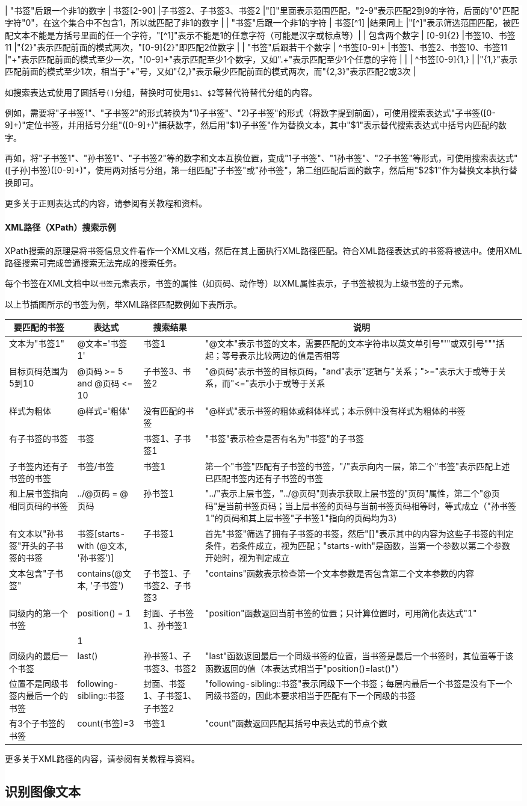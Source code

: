 | "书签"后跟一个非1的数字            | 书签\[2-90\]          |子书签2、子书签3、书签2           |"\[\]"里面表示范围匹配，"2-9"表示匹配2到9的字符，后面的"0"匹配字符"0"，在这个集合中不包含1，所以就匹配了非1的数字     |
| "书签"后跟一个非1的字符            | 书签\[\^1\]           |结果同上                          |"\[\^\]"表示筛选范围匹配，被匹配文本不能是方括号里面的任一个字符，"\[\^1\]"表示不能是1的任意字符（可能是汉字或标点等）|
| 包含两个数字                       | \[0-9\]{2}            |书签10、书签11                    |"{2}"表示匹配前面的模式两次，"\[0-9\]{2}"即匹配2位数字                                                                |
| "书签"后跟若干个数字               | \^书签\[0-9\]+        |书签1、书签2、书签10、书签11      |"+"表示匹配前面的模式至少一次，"\[0-9\]+"表示匹配至少1个数字，又如".+"表示匹配至少1个任意的字符                       |
|                                    | \^书签\[0-9\]{1,}     |                                  |"{1,}"表示匹配前面的模式至少1次，相当于"+"号，又如"{2,}"表示最少匹配前面的模式两次，而"{2,3}"表示匹配2或3次           |

如搜索表达式使用了圆括号`()`分组，替换时可使用`$1`、`$2`等替代符替代分组的内容。

例如，需要将"子书签1"、"子书签2"的形式转换为"1)子书签"、"2)子书签"的形式（将数字提到前面），可使用搜索表达式"子书签(\[0-9\]+)"定位书签，并用括号分组"(\[0-9\]+)"捕获数字，然后用"\$1)子书签"作为替换文本，其中"\$1"表示替代搜索表达式中括号内匹配的数字。

再如，将"子书签1"、"孙书签1"、"子书签2"等的数字和文本互换位置，变成"1子书签"、"1孙书签"、"2子书签"等形式，可使用搜索表达式"(\[子孙\]书签)(\[0-9\]+)"，使用两对括号分组，第一组匹配"子书签"或"孙书签"，第二组匹配后面的数字，然后用"\$2\$1"作为替换文本执行替换即可。

更多关于正则表达式的内容，请参阅有关教程和资料。

#### XML路径（XPath）搜索示例

XPath搜索的原理是将书签信息文件看作一个XML文档，然后在其上面执行XML路径匹配。符合XML路径表达式的书签将被选中。使用XML路径搜索可完成普通搜索无法完成的搜索任务。

每个书签在XML文档中以`书签`元素表示，书签的属性（如页码、动作等）以XML属性表示，子书签被视为上级书签的子元素。

以上节插图所示的书签为例，举XML路径匹配数例如下表所示。

| 要匹配的书签                        | 表达式                                    | 搜索结果                       | 说明                                                                                                                                                                                               |
| ----------------------------------- | ----------------------------------------- | ------------------------------ | -------------------------------------------------------------------------------------------------------------------------------------------------------------------------------------------------- |
| 文本为"书签1"                       | \@文本=\'书签1\'                          | 书签1                          | "\@文本"表示书签的文本，需要匹配的文本字符串以英文单引号"\'"或双引号"\""括起；等号表示比较两边的值是否相等                                                                                         |
| 目标页码范围为5到10                 | \@页码 \>= 5 and \@页码 \<= 10            | 子书签3、书签2                 | "\@页码"表示书签的目标页码，"and"表示"逻辑与"关系；"\>="表示大于或等于关系，而"\<="表示小于或等于关系                                                                                              |
| 样式为粗体                          | \@样式=\'粗体\'                           | 没有匹配的书签                 | "\@样式"表示书签的粗体或斜体样式；本示例中没有样式为粗体的书签                                                                                                                                     |
| 有子书签的书签                      | 书签                                      | 书签1、子书签1                 | "书签"表示检查是否有名为"书签"的子书签                                                                                                                                                             |
| 子书签内还有子书签的书签            | 书签/书签                                 | 书签1                          | 第一个"书签"匹配有子书签的书签，"/"表示向内一层，第二个"书签"表示匹配上述已匹配书签内还有子书签的书签                                                                                              |
| 和上层书签指向相同页码的书签        | ../\@页码 = \@页码                        | 孙书签1                        | "../"表示上层书签，"../\@页码"则表示获取上层书签的"页码"属性，第二个"\@页码"是当前书签页码；当上层书签的页码与当前书签页码相等时，等式成立（"孙书签1"的页码和其上层书签"子书签1"指向的页码均为3）  |
| 有文本以"孙书签"开头的子书签的书签  | 书签\[starts-with (\@文本, \'孙书签\')\]  | 子书签1                        | 首先"书签"筛选了拥有子书签的书签，然后"\[\]"表示其中的内容为这些子书签的判定条件，若条件成立，视为匹配；"starts-with"是函数，当第一个参数以第二个参数开始时，视为判定成立                          |
| 文本包含"子书签"                    | contains(\@文本, \'子书签\')              | 子书签1、子书签2、子书签3      | "contains"函数表示检查第一个文本参数是否包含第二个文本参数的内容                                                                                                                                   |
| 同级内的第一个书签                  | position() = 1                            | 封面、子书签1、孙书签1         | "position"函数返回当前书签的位置；只计算位置时，可用简化表达式"1"                                                                                                                                  |
|                                     | 1                                         |                                |                                                                                                                                                                                                    |
| 同级内的最后一个书签                | last()                                    | 孙书签1、子书签3、书签2        | "last"函数返回最后一个同级书签的位置，当书签是最后一个书签时，其位置等于该函数返回的值（本表达式相当于"position()=last()"）                                                                        |
| 位置不是同级书签内最后一个的书签    | following-sibling::书签                   | 封面、书签1、子书签1、子书签2  | "following-sibling::书签"表示同级下一个书签；每层内最后一个书签是没有下一个同级书签的，因此本要求相当于匹配有下一个同级的书签                                                                      |
| 有3个子书签的书签                   | count(书签)=3                             | 书签1                          | "count"函数返回匹配其括号中表达式的节点个数                                                                                                                                                        |

更多关于XML路径的内容，请参阅有关教程与资料。

## 识别图像文本
